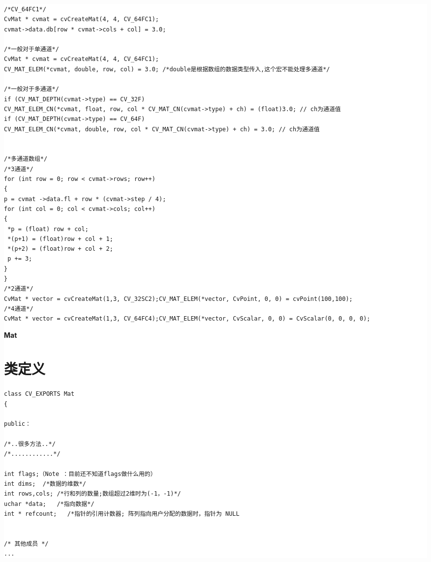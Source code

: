     /*CV_64FC1*/
    CvMat * cvmat = cvCreateMat(4, 4, CV_64FC1);
    cvmat->data.db[row * cvmat->cols + col] = 3.0;
    
    /*一般对于单通道*/
    CvMat * cvmat = cvCreateMat(4, 4, CV_64FC1);
    CV_MAT_ELEM(*cvmat, double, row, col) = 3.0; /*double是根据数组的数据类型传入,这个宏不能处理多通道*/
    
    /*一般对于多通道*/
    if (CV_MAT_DEPTH(cvmat->type) == CV_32F)
    CV_MAT_ELEM_CN(*cvmat, float, row, col * CV_MAT_CN(cvmat->type) + ch) = (float)3.0; // ch为通道值
    if (CV_MAT_DEPTH(cvmat->type) == CV_64F)
    CV_MAT_ELEM_CN(*cvmat, double, row, col * CV_MAT_CN(cvmat->type) + ch) = 3.0; // ch为通道值
    
    
    /*多通道数组*/
    /*3通道*/
    for (int row = 0; row < cvmat->rows; row++)
    {
    p = cvmat ->data.fl + row * (cvmat->step / 4);
    for (int col = 0; col < cvmat->cols; col++)   
    {   
     *p = (float) row + col;   
     *(p+1) = (float)row + col + 1;   
     *(p+2) = (float)row + col + 2;   
     p += 3;
    }
    }
    /*2通道*/
    CvMat * vector = cvCreateMat(1,3, CV_32SC2);CV_MAT_ELEM(*vector, CvPoint, 0, 0) = cvPoint(100,100);
    /*4通道*/
    CvMat * vector = cvCreateMat(1,3, CV_64FC4);CV_MAT_ELEM(*vector, CvScalar, 0, 0) = CvScalar(0, 0, 0, 0);
    

**Mat**

# 类定义 #

    class CV_EXPORTS Mat
    {
     
    public：
     
    /*..很多方法..*/
    /*............*/
     
    int flags;（Note ：目前还不知道flags做什么用的）
    int dims;  /*数据的维数*/
    int rows,cols; /*行和列的数量;数组超过2维时为(-1，-1)*/
    uchar *data;   /*指向数据*/
    int * refcount;   /*指针的引用计数器; 阵列指向用户分配的数据时，指针为 NULL
    
     
    /* 其他成员 */ 
    ...
     